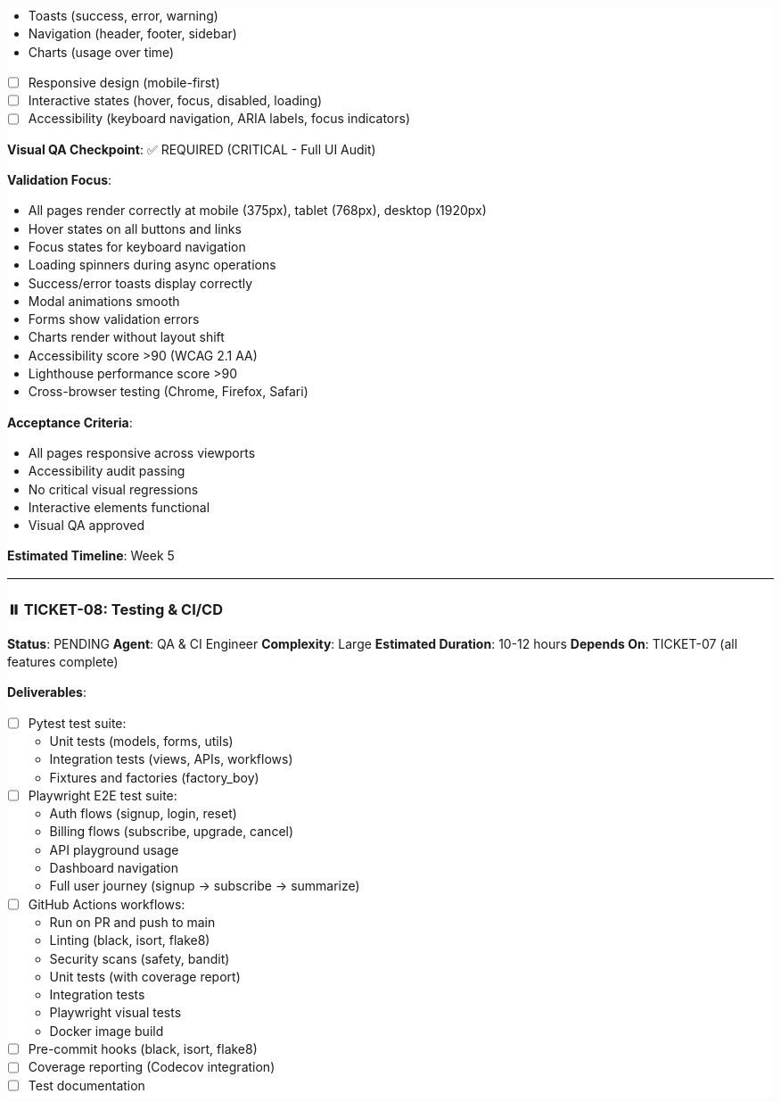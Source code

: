   - Toasts (success, error, warning)
  - Navigation (header, footer, sidebar)
  - Charts (usage over time)
- [ ] Responsive design (mobile-first)
- [ ] Interactive states (hover, focus, disabled, loading)
- [ ] Accessibility (keyboard navigation, ARIA labels, focus indicators)

**Visual QA Checkpoint**: ✅ REQUIRED (CRITICAL - Full UI Audit)

**Validation Focus**:
- All pages render correctly at mobile (375px), tablet (768px), desktop (1920px)
- Hover states on all buttons and links
- Focus states for keyboard navigation
- Loading spinners during async operations
- Success/error toasts display correctly
- Modal animations smooth
- Forms show validation errors
- Charts render without layout shift
- Accessibility score >90 (WCAG 2.1 AA)
- Lighthouse performance score >90
- Cross-browser testing (Chrome, Firefox, Safari)

**Acceptance Criteria**:
- All pages responsive across viewports
- Accessibility audit passing
- No critical visual regressions
- Interactive elements functional
- Visual QA approved

**Estimated Timeline**: Week 5

---

### ⏸️ TICKET-08: Testing & CI/CD
**Status**: PENDING
**Agent**: QA & CI Engineer
**Complexity**: Large
**Estimated Duration**: 10-12 hours
**Depends On**: TICKET-07 (all features complete)

**Deliverables**:
- [ ] Pytest test suite:
  - Unit tests (models, forms, utils)
  - Integration tests (views, APIs, workflows)
  - Fixtures and factories (factory_boy)
- [ ] Playwright E2E test suite:
  - Auth flows (signup, login, reset)
  - Billing flows (subscribe, upgrade, cancel)
  - API playground usage
  - Dashboard navigation
  - Full user journey (signup → subscribe → summarize)
- [ ] GitHub Actions workflows:
  - Run on PR and push to main
  - Linting (black, isort, flake8)
  - Security scans (safety, bandit)
  - Unit tests (with coverage report)
  - Integration tests
  - Playwright visual tests
  - Docker image build
- [ ] Pre-commit hooks (black, isort, flake8)
- [ ] Coverage reporting (Codecov integration)
- [ ] Test documentation
